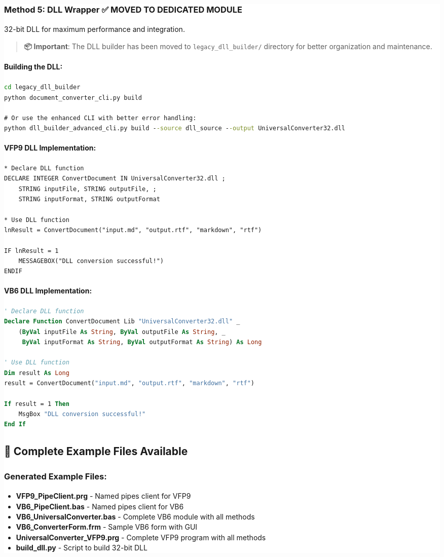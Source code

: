### **Method 5: DLL Wrapper** ✅ MOVED TO DEDICATED MODULE

32-bit DLL for maximum performance and integration.

> **📦 Important**: The DLL builder has been moved to `legacy_dll_builder/` directory for better organization and maintenance.

#### Building the DLL:
```cmd
cd legacy_dll_builder
python document_converter_cli.py build

# Or use the enhanced CLI with better error handling:
python dll_builder_advanced_cli.py build --source dll_source --output UniversalConverter32.dll
```

#### VFP9 DLL Implementation:
```foxpro
* Declare DLL function
DECLARE INTEGER ConvertDocument IN UniversalConverter32.dll ;
    STRING inputFile, STRING outputFile, ;
    STRING inputFormat, STRING outputFormat

* Use DLL function
lnResult = ConvertDocument("input.md", "output.rtf", "markdown", "rtf")

IF lnResult = 1
    MESSAGEBOX("DLL conversion successful!")
ENDIF
```

#### VB6 DLL Implementation:
```vb
' Declare DLL function
Declare Function ConvertDocument Lib "UniversalConverter32.dll" _
    (ByVal inputFile As String, ByVal outputFile As String, _
     ByVal inputFormat As String, ByVal outputFormat As String) As Long

' Use DLL function
Dim result As Long
result = ConvertDocument("input.md", "output.rtf", "markdown", "rtf")

If result = 1 Then
    MsgBox "DLL conversion successful!"
End If
```

## 🎯 Complete Example Files Available

### Generated Example Files:
- **VFP9_PipeClient.prg** - Named pipes client for VFP9
- **VB6_PipeClient.bas** - Named pipes client for VB6
- **VB6_UniversalConverter.bas** - Complete VB6 module with all methods
- **VB6_ConverterForm.frm** - Sample VB6 form with GUI
- **UniversalConverter_VFP9.prg** - Complete VFP9 program with all methods
- **build_dll.py** - Script to build 32-bit DLL
